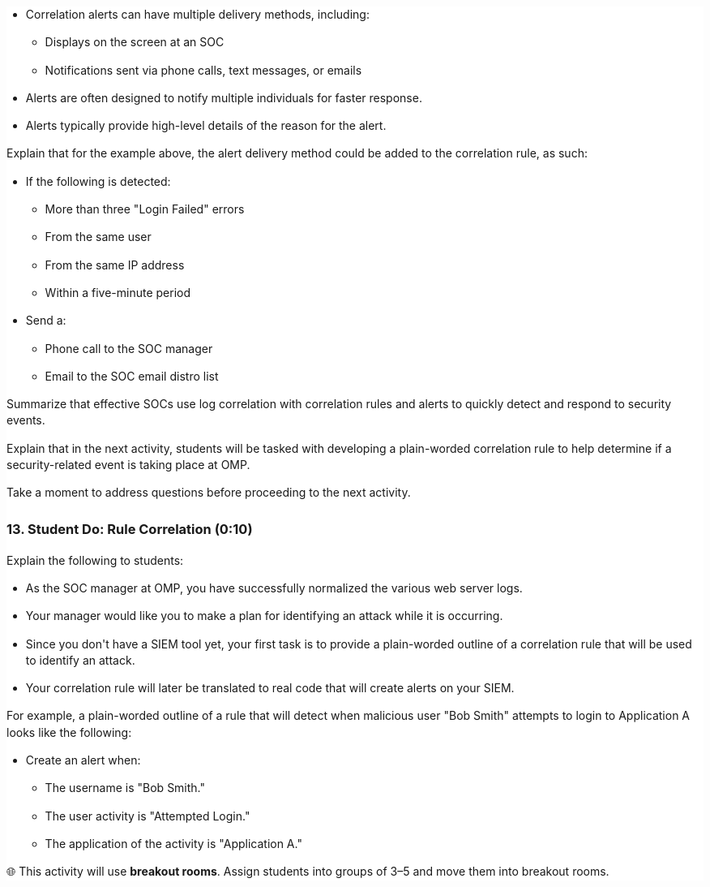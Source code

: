 - Correlation alerts can have multiple delivery methods, including:

  - Displays on the screen at an SOC

  - Notifications sent via phone calls, text messages, or emails

- Alerts are often designed to notify multiple individuals for faster response.

- Alerts typically provide high-level details of the reason for the alert.

Explain that for the example above, the alert delivery method could be added to the correlation rule, as such:

- If the following is detected:

  - More than three "Login Failed" errors

  - From the same user

  - From the same IP address

  - Within a five-minute period

- Send a:

  - Phone call to the SOC manager

  - Email to the SOC email distro list

Summarize that effective SOCs use log correlation with correlation rules and alerts to quickly detect and respond to security events.

Explain that in the next activity, students will be tasked with developing a plain-worded correlation rule to help determine if a security-related event is taking place at OMP.

Take a moment to address questions before proceeding to the next activity.    

### 13. Student Do: Rule Correlation (0:10)

Explain the following to students:

- As the SOC manager at OMP, you have successfully normalized the various web server logs.

- Your manager would like you to make a plan for identifying an attack while it is occurring.

- Since you don't have a SIEM tool yet, your first task is to provide a plain-worded outline of a correlation rule that will be used to identify an attack.

- Your correlation rule will later be translated to real code that will create alerts on your SIEM.

For example, a plain-worded outline of a rule that will detect when malicious user "Bob Smith" attempts to login to Application A looks like the following: 
  
  - Create an alert when:

    - The username is "Bob Smith."

    - The user activity is "Attempted Login."

    - The application of the activity is "Application A."
          
:globe_with_meridians: This activity will use **breakout rooms**. Assign students into groups of 3&ndash;5 and move them into breakout rooms.          
